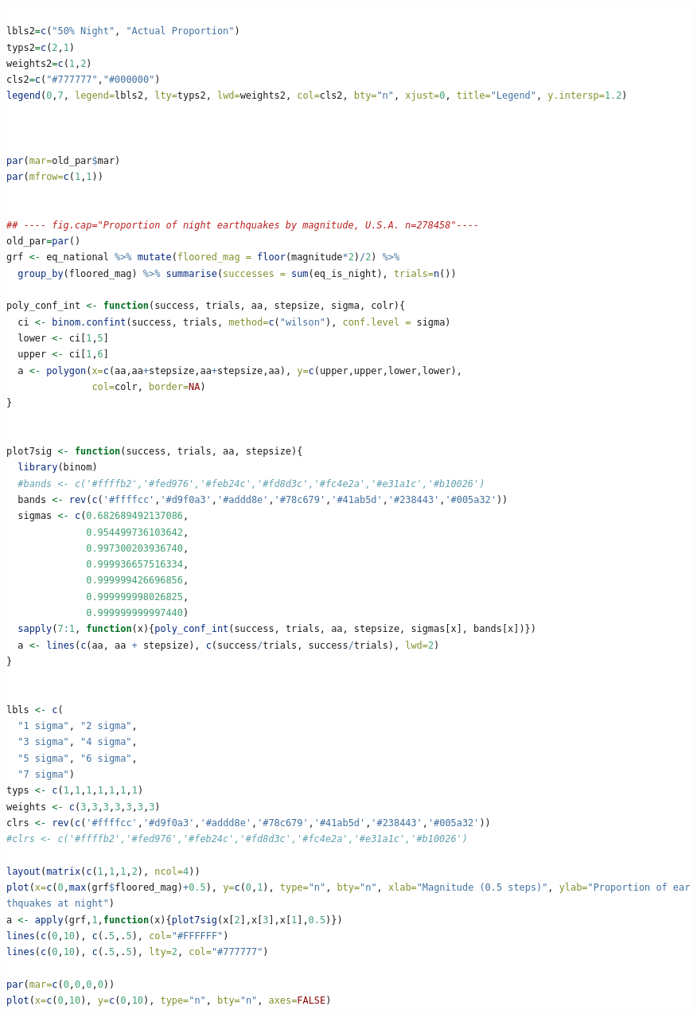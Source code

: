 ```r

lbls2=c("50% Night", "Actual Proportion")
typs2=c(2,1)
weights2=c(1,2)
cls2=c("#777777","#000000")
legend(0,7, legend=lbls2, lty=typs2, lwd=weights2, col=cls2, bty="n", xjust=0, title="Legend", y.intersp=1.2)



par(mar=old_par$mar)
par(mfrow=c(1,1))


## ---- fig.cap="Proportion of night earthquakes by magnitude, U.S.A. n=278458"----
old_par=par()
grf <- eq_national %>% mutate(floored_mag = floor(magnitude*2)/2) %>%
  group_by(floored_mag) %>% summarise(successes = sum(eq_is_night), trials=n())

poly_conf_int <- function(success, trials, aa, stepsize, sigma, colr){
  ci <- binom.confint(success, trials, method=c("wilson"), conf.level = sigma)
  lower <- ci[1,5] 
  upper <- ci[1,6] 
  a <- polygon(x=c(aa,aa+stepsize,aa+stepsize,aa), y=c(upper,upper,lower,lower),
               col=colr, border=NA)
}


plot7sig <- function(success, trials, aa, stepsize){
  library(binom)
  #bands <- c('#ffffb2','#fed976','#feb24c','#fd8d3c','#fc4e2a','#e31a1c','#b10026')
  bands <- rev(c('#ffffcc','#d9f0a3','#addd8e','#78c679','#41ab5d','#238443','#005a32'))
  sigmas <- c(0.682689492137086,
              0.954499736103642,
              0.997300203936740,
              0.999936657516334,
              0.999999426696856,
              0.999999998026825,
              0.999999999997440)
  sapply(7:1, function(x){poly_conf_int(success, trials, aa, stepsize, sigmas[x], bands[x])})
  a <- lines(c(aa, aa + stepsize), c(success/trials, success/trials), lwd=2)
}


lbls <- c(
  "1 sigma", "2 sigma",
  "3 sigma", "4 sigma",
  "5 sigma", "6 sigma",
  "7 sigma")
typs <- c(1,1,1,1,1,1,1)
weights <- c(3,3,3,3,3,3,3)
clrs <- rev(c('#ffffcc','#d9f0a3','#addd8e','#78c679','#41ab5d','#238443','#005a32'))
#clrs <- c('#ffffb2','#fed976','#feb24c','#fd8d3c','#fc4e2a','#e31a1c','#b10026')

layout(matrix(c(1,1,1,2), ncol=4))
plot(x=c(0,max(grf$floored_mag)+0.5), y=c(0,1), type="n", bty="n", xlab="Magnitude (0.5 steps)", ylab="Proportion of earthquakes at night")
a <- apply(grf,1,function(x){plot7sig(x[2],x[3],x[1],0.5)})
lines(c(0,10), c(.5,.5), col="#FFFFFF")
lines(c(0,10), c(.5,.5), lty=2, col="#777777")

par(mar=c(0,0,0,0))
plot(x=c(0,10), y=c(0,10), type="n", bty="n", axes=FALSE)
```